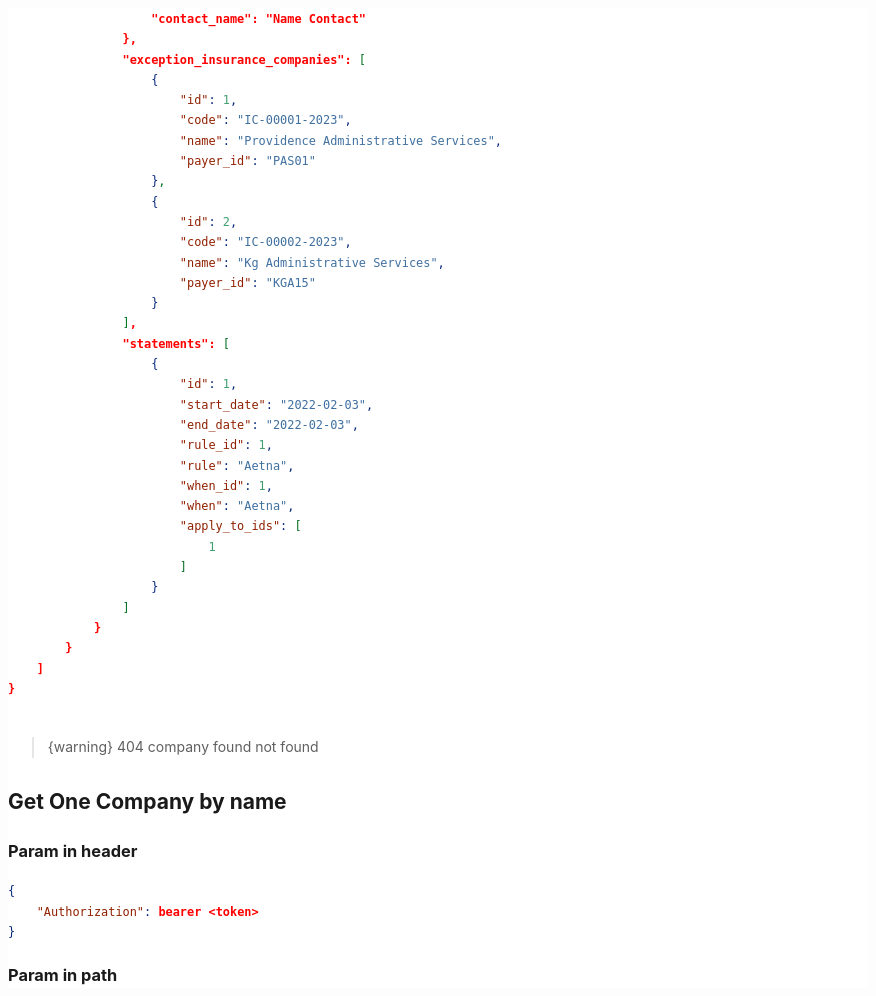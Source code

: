 ```json
                    "contact_name": "Name Contact"
                },
                "exception_insurance_companies": [
                    {
                        "id": 1,
                        "code": "IC-00001-2023",
                        "name": "Providence Administrative Services",
                        "payer_id": "PAS01"
                    },
                    {
                        "id": 2,
                        "code": "IC-00002-2023",
                        "name": "Kg Administrative Services",
                        "payer_id": "KGA15"
                    }
                ],
                "statements": [
                    {
                        "id": 1,
                        "start_date": "2022-02-03",
                        "end_date": "2022-02-03",
                        "rule_id": 1,
                        "rule": "Aetna",
                        "when_id": 1,
                        "when": "Aetna",
                        "apply_to_ids": [
                            1
                        ]
                    }
                ]
            }
        }
    ]
}
```
#

>{warning} 404 company found not found

<a name="get-one-company-by-name"></a>
## Get One Company by name


### Param in header

```json
{
    "Authorization": bearer <token>
}
```

### Param in path
